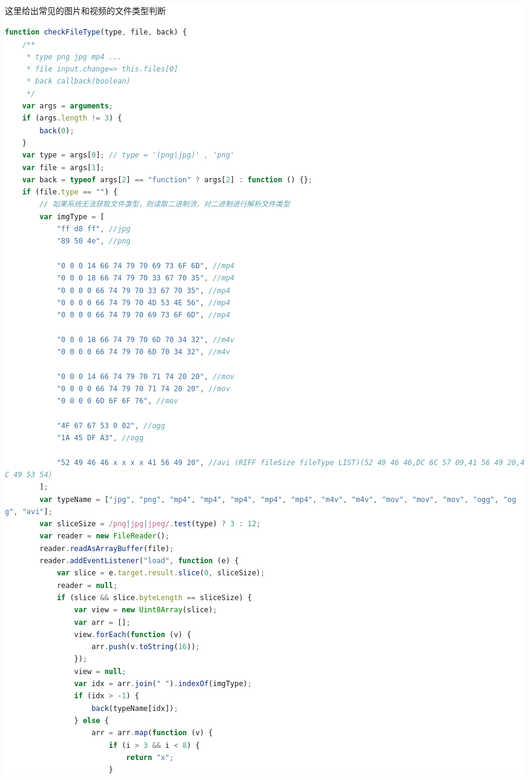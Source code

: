 这里给出常见的图片和视频的文件类型判断

```js
function checkFileType(type, file, back) {
	/**
	 * type png jpg mp4 ...
	 * file input.change=> this.files[0]
	 * back callback(boolean)
	 */
	var args = arguments;
	if (args.length != 3) {
		back(0);
	}
	var type = args[0]; // type = '(png|jpg)' , 'png'
	var file = args[1];
	var back = typeof args[2] == "function" ? args[2] : function () {};
	if (file.type == "") {
		// 如果系统无法获取文件类型，则读取二进制流，对二进制进行解析文件类型
		var imgType = [
			"ff d8 ff", //jpg
			"89 50 4e", //png

			"0 0 0 14 66 74 79 70 69 73 6F 6D", //mp4
			"0 0 0 18 66 74 79 70 33 67 70 35", //mp4
			"0 0 0 0 66 74 79 70 33 67 70 35", //mp4
			"0 0 0 0 66 74 79 70 4D 53 4E 56", //mp4
			"0 0 0 0 66 74 79 70 69 73 6F 6D", //mp4

			"0 0 0 18 66 74 79 70 6D 70 34 32", //m4v
			"0 0 0 0 66 74 79 70 6D 70 34 32", //m4v

			"0 0 0 14 66 74 79 70 71 74 20 20", //mov
			"0 0 0 0 66 74 79 70 71 74 20 20", //mov
			"0 0 0 0 6D 6F 6F 76", //mov

			"4F 67 67 53 0 02", //ogg
			"1A 45 DF A3", //ogg

			"52 49 46 46 x x x x 41 56 49 20", //avi (RIFF fileSize fileType LIST)(52 49 46 46,DC 6C 57 09,41 56 49 20,4C 49 53 54)
		];
		var typeName = ["jpg", "png", "mp4", "mp4", "mp4", "mp4", "mp4", "m4v", "m4v", "mov", "mov", "mov", "ogg", "ogg", "avi"];
		var sliceSize = /png|jpg|jpeg/.test(type) ? 3 : 12;
		var reader = new FileReader();
		reader.readAsArrayBuffer(file);
		reader.addEventListener("load", function (e) {
			var slice = e.target.result.slice(0, sliceSize);
			reader = null;
			if (slice && slice.byteLength == sliceSize) {
				var view = new Uint8Array(slice);
				var arr = [];
				view.forEach(function (v) {
					arr.push(v.toString(16));
				});
				view = null;
				var idx = arr.join(" ").indexOf(imgType);
				if (idx > -1) {
					back(typeName[idx]);
				} else {
					arr = arr.map(function (v) {
						if (i > 3 && i < 8) {
							return "x";
						}
```